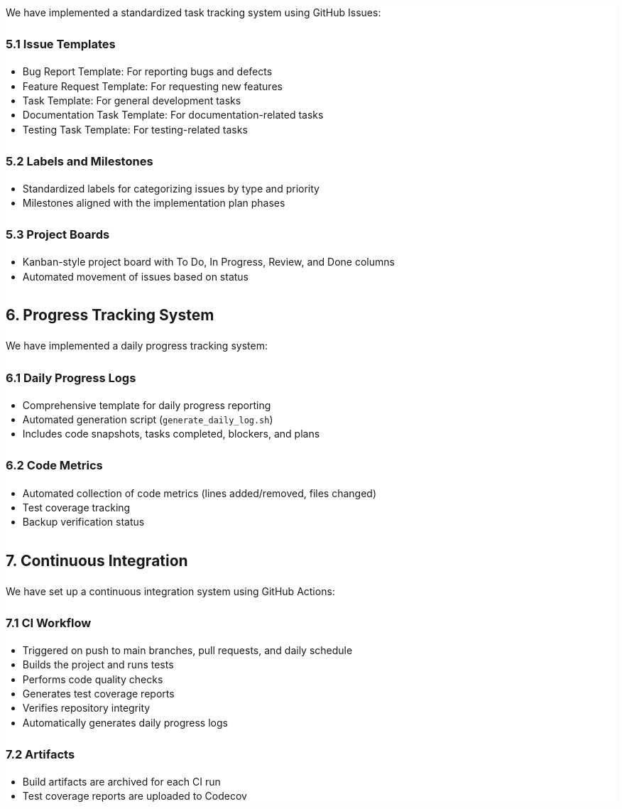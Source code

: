 We have implemented a standardized task tracking system using GitHub Issues:

### 5.1 Issue Templates

- Bug Report Template: For reporting bugs and defects
- Feature Request Template: For requesting new features
- Task Template: For general development tasks
- Documentation Task Template: For documentation-related tasks
- Testing Task Template: For testing-related tasks

### 5.2 Labels and Milestones

- Standardized labels for categorizing issues by type and priority
- Milestones aligned with the implementation plan phases

### 5.3 Project Boards

- Kanban-style project board with To Do, In Progress, Review, and Done columns
- Automated movement of issues based on status

## 6. Progress Tracking System

We have implemented a daily progress tracking system:

### 6.1 Daily Progress Logs

- Comprehensive template for daily progress reporting
- Automated generation script (`generate_daily_log.sh`)
- Includes code snapshots, tasks completed, blockers, and plans

### 6.2 Code Metrics

- Automated collection of code metrics (lines added/removed, files changed)
- Test coverage tracking
- Backup verification status

## 7. Continuous Integration

We have set up a continuous integration system using GitHub Actions:

### 7.1 CI Workflow

- Triggered on push to main branches, pull requests, and daily schedule
- Builds the project and runs tests
- Performs code quality checks
- Generates test coverage reports
- Verifies repository integrity
- Automatically generates daily progress logs

### 7.2 Artifacts

- Build artifacts are archived for each CI run
- Test coverage reports are uploaded to Codecov
